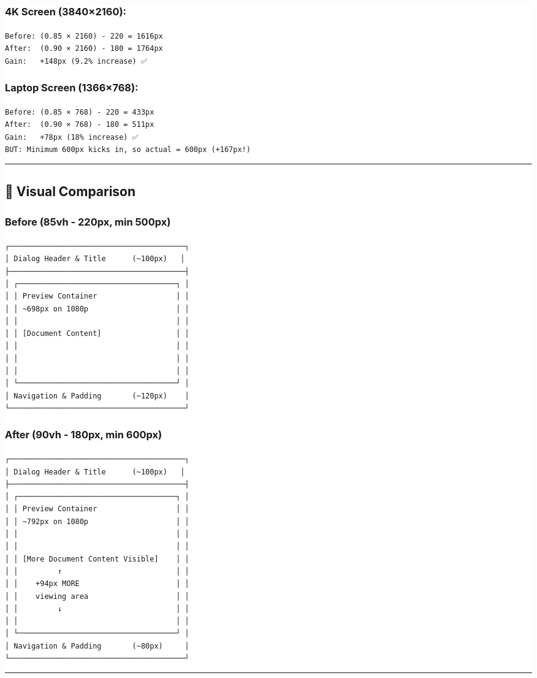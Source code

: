 ### **4K Screen (3840×2160):**
```
Before: (0.85 × 2160) - 220 = 1616px
After:  (0.90 × 2160) - 180 = 1764px
Gain:   +148px (9.2% increase) ✅
```

### **Laptop Screen (1366×768):**
```
Before: (0.85 × 768) - 220 = 433px
After:  (0.90 × 768) - 180 = 511px
Gain:   +78px (18% increase) ✅
BUT: Minimum 600px kicks in, so actual = 600px (+167px!)
```

---

## 🎨 Visual Comparison

### **Before (85vh - 220px, min 500px)**
```
┌────────────────────────────────────────┐
│ Dialog Header & Title      (~100px)   │
├────────────────────────────────────────┤
│ ┌────────────────────────────────────┐ │
│ │ Preview Container                  │ │
│ │ ~698px on 1080p                    │ │
│ │                                    │ │
│ │ [Document Content]                 │ │
│ │                                    │ │
│ │                                    │ │
│ │                                    │ │
│ └────────────────────────────────────┘ │
│ Navigation & Padding       (~120px)    │
└────────────────────────────────────────┘
```

### **After (90vh - 180px, min 600px)**
```
┌────────────────────────────────────────┐
│ Dialog Header & Title      (~100px)   │
├────────────────────────────────────────┤
│ ┌────────────────────────────────────┐ │
│ │ Preview Container                  │ │
│ │ ~792px on 1080p                    │ │
│ │                                    │ │
│ │                                    │ │
│ │ [More Document Content Visible]    │ │
│ │         ↑                          │ │
│ │    +94px MORE                      │ │
│ │    viewing area                    │ │
│ │         ↓                          │ │
│ │                                    │ │
│ └────────────────────────────────────┘ │
│ Navigation & Padding       (~80px)     │
└────────────────────────────────────────┘
```

---